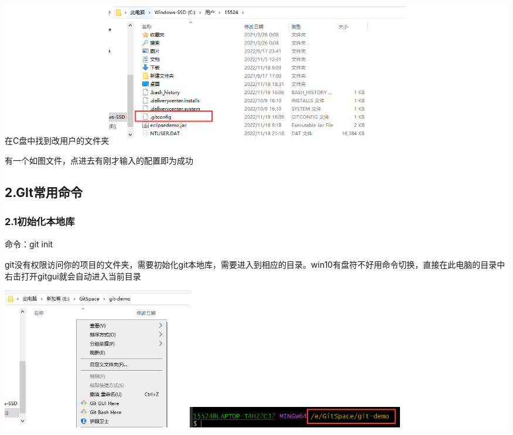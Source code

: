 在C盘中找到改用户的文件夹<img src="images/image-20221119162029543.png" alt="image-20221119162029543" style="zoom:67%;" />

有一个如图文件，点进去有刚才输入的配置即为成功





## 2.GIt常用命令

### 2.1初始化本地库

命令：git init

git没有权限访问你的项目的文件夹，需要初始化git本地库，需要进入到相应的目录。win10有盘符不好用命令切换，直接在此电脑的目录中右击打开gitgui就会自动进入当前目录

 <img src="images/image-20221119162836287.png" alt="image-20221119162836287" style="zoom: 67%;" /><img src="images/image-20221119163014021.png" alt="image-20221119163014021" style="zoom:67%;" />
